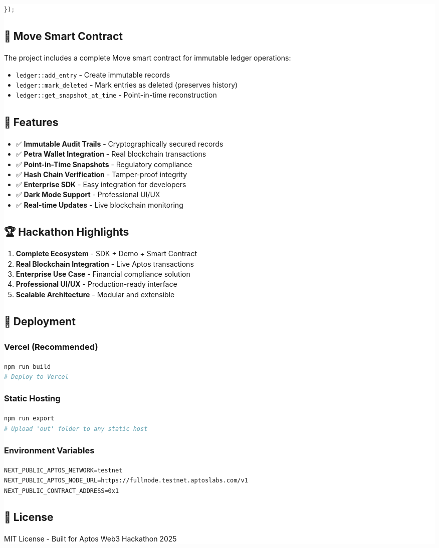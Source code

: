 ```typescript
});
```

## 🔗 Move Smart Contract

The project includes a complete Move smart contract for immutable ledger operations:

- `ledger::add_entry` - Create immutable records
- `ledger::mark_deleted` - Mark entries as deleted (preserves history)
- `ledger::get_snapshot_at_time` - Point-in-time reconstruction

## 🎯 Features

- ✅ **Immutable Audit Trails** - Cryptographically secured records
- ✅ **Petra Wallet Integration** - Real blockchain transactions
- ✅ **Point-in-Time Snapshots** - Regulatory compliance
- ✅ **Hash Chain Verification** - Tamper-proof integrity
- ✅ **Enterprise SDK** - Easy integration for developers
- ✅ **Dark Mode Support** - Professional UI/UX
- ✅ **Real-time Updates** - Live blockchain monitoring

## 🏆 Hackathon Highlights

1. **Complete Ecosystem** - SDK + Demo + Smart Contract
2. **Real Blockchain Integration** - Live Aptos transactions
3. **Enterprise Use Case** - Financial compliance solution
4. **Professional UI/UX** - Production-ready interface
5. **Scalable Architecture** - Modular and extensible

## 🚀 Deployment

### Vercel (Recommended)
```bash
npm run build
# Deploy to Vercel
```

### Static Hosting
```bash
npm run export
# Upload 'out' folder to any static host
```

### Environment Variables
```
NEXT_PUBLIC_APTOS_NETWORK=testnet
NEXT_PUBLIC_APTOS_NODE_URL=https://fullnode.testnet.aptoslabs.com/v1
NEXT_PUBLIC_CONTRACT_ADDRESS=0x1
```

## 📄 License

MIT License - Built for Aptos Web3 Hackathon 2025
